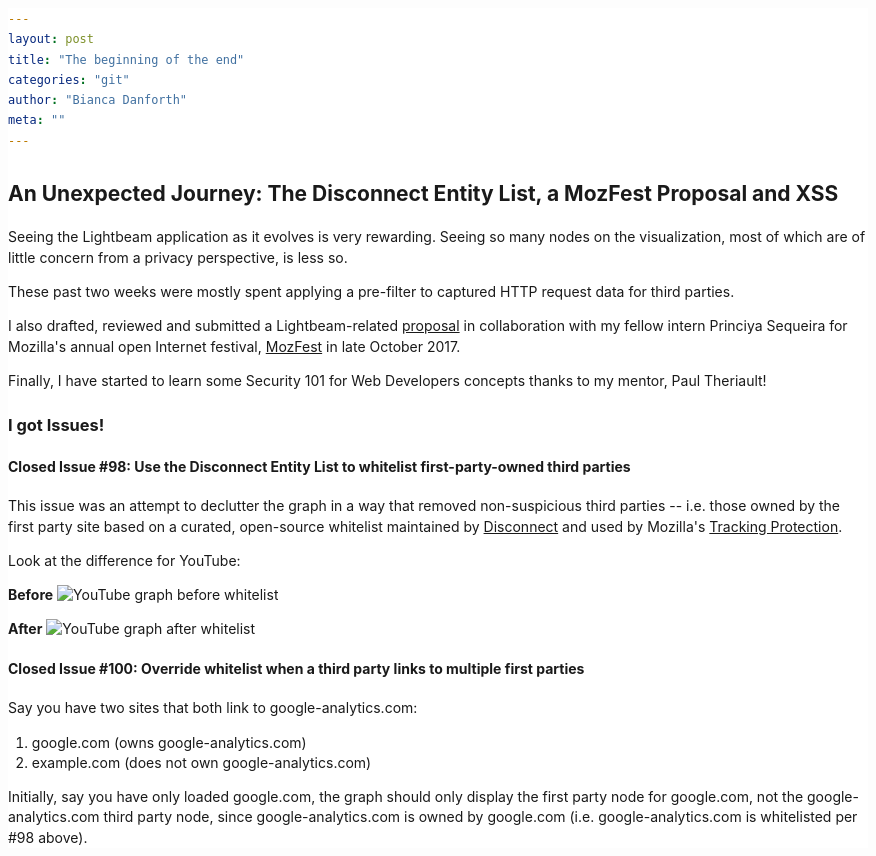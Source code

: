 ```yaml
---
layout: post
title: "The beginning of the end"
categories: "git"
author: "Bianca Danforth"
meta: ""
---
```


## An Unexpected Journey: The Disconnect Entity List, a MozFest Proposal and XSS

Seeing the Lightbeam application as it evolves is very rewarding.  Seeing so many nodes on the visualization, most of which are of little concern from a privacy perspective, is less so.

These past two weeks were mostly spent applying a pre-filter to captured HTTP request data for third parties.

I also drafted, reviewed and submitted a Lightbeam-related [proposal](https://github.com/MozillaFoundation/mozfest-program-2017/issues/287) in collaboration with my fellow intern Princiya Sequeira for Mozilla's annual open Internet festival, [MozFest](https://mozillafestival.org/) in late October 2017.

Finally, I have started to learn some Security 101 for Web Developers concepts thanks to my mentor, Paul Theriault!

### I got Issues!

#### Closed Issue #98: Use the Disconnect Entity List to whitelist first-party-owned third parties

This issue was an attempt to declutter the graph in a way that removed non-suspicious third parties -- i.e. those owned by the first party site based on a curated, open-source whitelist maintained by [Disconnect](https://disconnect.me/) and used by Mozilla's [Tracking Protection](https://github.com/mozilla-services/shavar-prod-lists/blob/master/disconnect-entitylist.json).

Look at the difference for YouTube:

**Before**
![YouTube graph before whitelist](http://biancadanforth.github.io/images/beforeWhitelist.png)

**After**
![YouTube graph after whitelist](http://biancadanforth.github.io/images/afterWhitelist.png)
 
#### Closed Issue #100: Override whitelist when a third party links to multiple first parties

Say you have two sites that both link to google-analytics.com:

1. google.com (owns google-analytics.com)
2. example.com (does not own google-analytics.com)

Initially, say you have only loaded google.com, the graph should only display the first party node for google.com, not the google-analytics.com third party node, since google-analytics.com is owned by google.com (i.e. google-analytics.com is whitelisted per #98 above).
